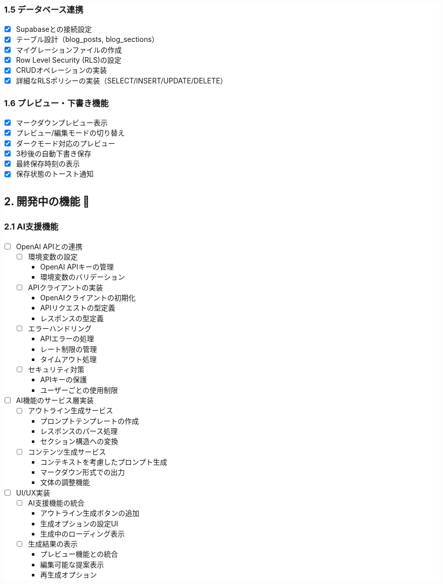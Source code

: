 ### 1.5 データベース連携
- [x] Supabaseとの接続設定
- [x] テーブル設計（blog_posts, blog_sections）
- [x] マイグレーションファイルの作成
- [x] Row Level Security (RLS)の設定
- [x] CRUDオペレーションの実装
- [x] 詳細なRLSポリシーの実装（SELECT/INSERT/UPDATE/DELETE）

### 1.6 プレビュー・下書き機能
- [x] マークダウンプレビュー表示
- [x] プレビュー/編集モードの切り替え
- [x] ダークモード対応のプレビュー
- [x] 3秒後の自動下書き保存
- [x] 最終保存時刻の表示
- [x] 保存状態のトースト通知

## 2. 開発中の機能 🚧

### 2.1 AI支援機能
- [ ] OpenAI APIとの連携
  - [ ] 環境変数の設定
    - OpenAI APIキーの管理
    - 環境変数のバリデーション
  - [ ] APIクライアントの実装
    - OpenAIクライアントの初期化
    - APIリクエストの型定義
    - レスポンスの型定義
  - [ ] エラーハンドリング
    - APIエラーの処理
    - レート制限の管理
    - タイムアウト処理
  - [ ] セキュリティ対策
    - APIキーの保護
    - ユーザーごとの使用制限

- [ ] AI機能のサービス層実装
  - [ ] アウトライン生成サービス
    - プロンプトテンプレートの作成
    - レスポンスのパース処理
    - セクション構造への変換
  - [ ] コンテンツ生成サービス
    - コンテキストを考慮したプロンプト生成
    - マークダウン形式での出力
    - 文体の調整機能

- [ ] UI/UX実装
  - [ ] AI支援機能の統合
    - アウトライン生成ボタンの追加
    - 生成オプションの設定UI
    - 生成中のローディング表示
  - [ ] 生成結果の表示
    - プレビュー機能との統合
    - 編集可能な提案表示
    - 再生成オプション
